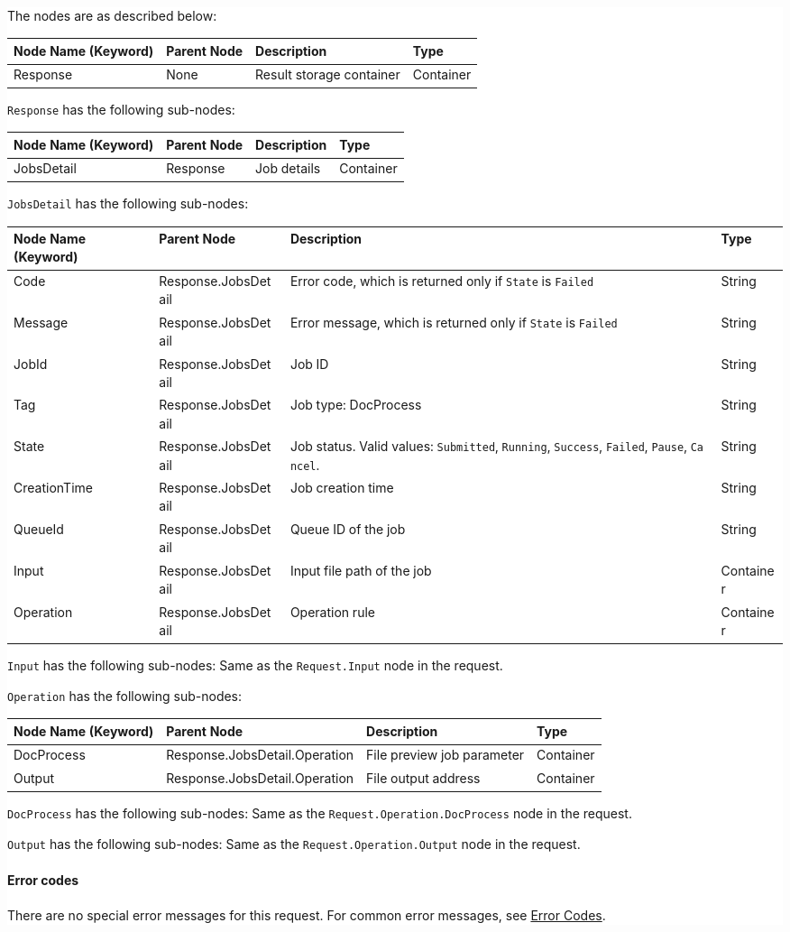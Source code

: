 The nodes are as described below:

| Node Name (Keyword) | Parent Node | Description | Type |
| :----------------- | :----- | :------------- | :-------- |
| Response           | None     | Result storage container | Container |

`Response` has the following sub-nodes:

| Node Name (Keyword) | Parent Node | Description | Type |
| :----------------- | :------- | :------------- | :-------- |
| JobsDetail         | Response | Job details | Container |

`JobsDetail` has the following sub-nodes:

| Node Name (Keyword) | Parent Node | Description | Type |
| :----------------- | :------------------ | :----------------------------------------------------------- | :-------- |
| Code               | Response.JobsDetail | Error code, which is returned only if `State` is `Failed`      | String    |
| Message            | Response.JobsDetail | Error message, which is returned only if `State` is `Failed`   | String    |
| JobId              | Response.JobsDetail | Job ID                               | String    |
| Tag | Response.JobsDetail | Job type: DocProcess | String |
| State | Response.JobsDetail | Job status. Valid values: `Submitted`, `Running`, `Success`, `Failed`, `Pause`, `Cancel`. |  String |
| CreationTime       | Response.JobsDetail | Job creation time                         | String    |
| QueueId            | Response.JobsDetail | Queue ID of the job                       | String    |
| Input              | Response.JobsDetail | Input file path of the job                   | Container |
| Operation          | Response.JobsDetail | Operation rule                           | Container |

`Input` has the following sub-nodes:
Same as the `Request.Input` node in the request.

`Operation` has the following sub-nodes:

| Node Name (Keyword) | Parent Node | Description | Type |
| :----------------- | :---------------------------- | :--------------- | :-------- |
| DocProcess         | Response.JobsDetail.Operation | File preview job parameter | Container |
| Output             | Response.JobsDetail.Operation | File output address   | Container |

`DocProcess` has the following sub-nodes:
Same as the `Request.Operation.DocProcess` node in the request.

`Output` has the following sub-nodes:
Same as the `Request.Operation.Output` node in the request.


#### Error codes

There are no special error messages for this request. For common error messages, see [Error Codes](https://intl.cloud.tencent.com/document/product/1045/43611).
